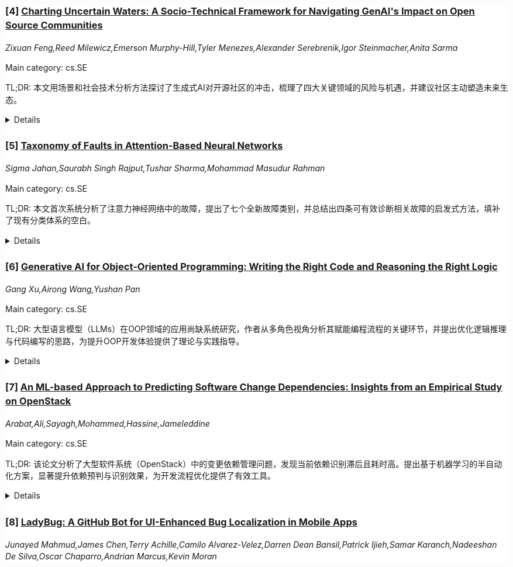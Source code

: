 
### [4] [Charting Uncertain Waters: A Socio-Technical Framework for Navigating GenAI's Impact on Open Source Communities](https://arxiv.org/abs/2508.04921)
*Zixuan Feng,Reed Milewicz,Emerson Murphy-Hill,Tyler Menezes,Alexander Serebrenik,Igor Steinmacher,Anita Sarma*

Main category: cs.SE

TL;DR: 本文用场景和社会技术分析方法探讨了生成式AI对开源社区的冲击，梳理了四大关键领域的风险与机遇，并建议社区主动塑造未来生态。


<details><summary>Details</summary></details>


### [5] [Taxonomy of Faults in Attention-Based Neural Networks](https://arxiv.org/abs/2508.04925)
*Sigma Jahan,Saurabh Singh Rajput,Tushar Sharma,Mohammad Masudur Rahman*

Main category: cs.SE

TL;DR: 本文首次系统分析了注意力神经网络中的故障，提出了七个全新故障类别，并总结出四条可有效诊断相关故障的启发式方法，填补了现有分类体系的空白。


<details><summary>Details</summary></details>


### [6] [Generative AI for Object-Oriented Programming: Writing the Right Code and Reasoning the Right Logic](https://arxiv.org/abs/2508.05005)
*Gang Xu,Airong Wang,Yushan Pan*

Main category: cs.SE

TL;DR: 大型语言模型（LLMs）在OOP领域的应用尚缺系统研究，作者从多角色视角分析其赋能编程流程的关键环节，并提出优化逻辑推理与代码编写的思路，为提升OOP开发体验提供了理论与实践指导。


<details><summary>Details</summary></details>


### [7] [An ML-based Approach to Predicting Software Change Dependencies: Insights from an Empirical Study on OpenStack](https://arxiv.org/abs/2508.05034)
*Arabat,Ali,Sayagh,Mohammed,Hassine,Jameleddine*

Main category: cs.SE

TL;DR: 该论文分析了大型软件系统（OpenStack）中的变更依赖管理问题，发现当前依赖识别滞后且耗时高。提出基于机器学习的半自动化方案，显著提升依赖预判与识别效果，为开发流程优化提供了有效工具。


<details><summary>Details</summary></details>


### [8] [LadyBug: A GitHub Bot for UI-Enhanced Bug Localization in Mobile Apps](https://arxiv.org/abs/2508.05085)
*Junayed Mahmud,James Chen,Terry Achille,Camilo Alvarez-Velez,Darren Dean Bansil,Patrick Ijieh,Samar Karanch,Nadeeshan De Silva,Oscar Chaparro,Andrian Marcus,Kevin Moran*
